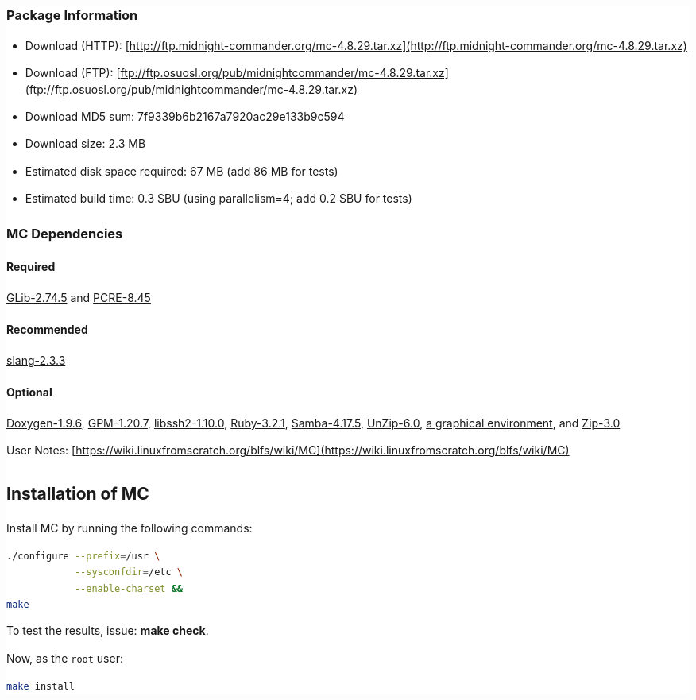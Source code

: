 ### Package Information

*   Download (HTTP): [http://ftp.midnight-commander.org/mc-4.8.29.tar.xz](http://ftp.midnight-commander.org/mc-4.8.29.tar.xz)
    
*   Download (FTP): [ftp://ftp.osuosl.org/pub/midnightcommander/mc-4.8.29.tar.xz](ftp://ftp.osuosl.org/pub/midnightcommander/mc-4.8.29.tar.xz)
    
*   Download MD5 sum: 7f9339b6b2167a7920ac29e133b9c594
    
*   Download size: 2.3 MB
    
*   Estimated disk space required: 67 MB (add 86 MB for tests)
    
*   Estimated build time: 0.3 SBU (using parallelism=4; add 0.2 SBU for tests)
    

### MC Dependencies

#### Required

[GLib-2.74.5](9.General_libraries.md#913-glib-2745) and [PCRE-8.45](9.General_libraries.md#977-pcre-845)

#### Recommended

[slang-2.3.3](13.Programming.md#1329-slang-233)

#### Optional

[Doxygen-1.9.6](13.Programming.md#135-doxygen-196), [GPM-1.20.7](12.System_utilities.md#1212-gpm-1207), [libssh2-1.10.0](9.General_libraries.md#957-libssh2-1100), [Ruby-3.2.1](13.Programming.md#1326-ruby-321), [Samba-4.17.5](15.Networking_programs.md#1510-samba-4175), [UnZip-6.0](12.System_utilities.md#1232-unzip-60), [a graphical environment](24.Graphical_environments.md), and [Zip-3.0](12.System_utilities.md#1236-zip-30)

User Notes: [https://wiki.linuxfromscratch.org/blfs/wiki/MC](https://wiki.linuxfromscratch.org/blfs/wiki/MC)

Installation of MC
------------------

Install MC by running the following commands:

```bash
./configure --prefix=/usr \
            --sysconfdir=/etc \
            --enable-charset &&
make
```

To test the results, issue: **make check**.

Now, as the `root` user:

```bash
make install
```
